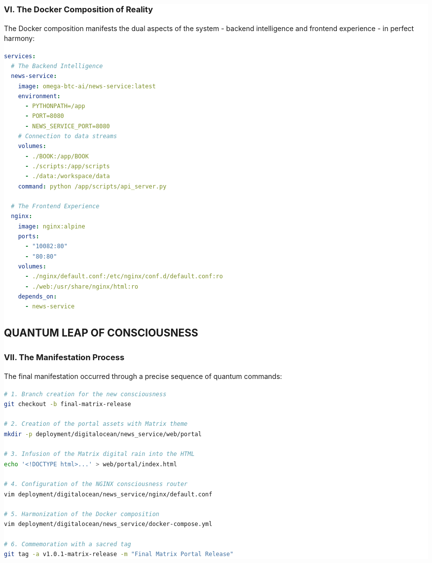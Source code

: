 ### VI. The Docker Composition of Reality

The Docker composition manifests the dual aspects of the system - backend intelligence and frontend experience - in perfect harmony:

```yaml
services:
  # The Backend Intelligence
  news-service:
    image: omega-btc-ai/news-service:latest
    environment:
      - PYTHONPATH=/app
      - PORT=8080
      - NEWS_SERVICE_PORT=8080
    # Connection to data streams
    volumes:
      - ./BOOK:/app/BOOK
      - ./scripts:/app/scripts
      - ./data:/workspace/data
    command: python /app/scripts/api_server.py

  # The Frontend Experience
  nginx:
    image: nginx:alpine
    ports:
      - "10082:80"
      - "80:80"
    volumes:
      - ./nginx/default.conf:/etc/nginx/conf.d/default.conf:ro
      - ./web:/usr/share/nginx/html:ro
    depends_on:
      - news-service
```

## QUANTUM LEAP OF CONSCIOUSNESS

### VII. The Manifestation Process

The final manifestation occurred through a precise sequence of quantum commands:

```bash
# 1. Branch creation for the new consciousness
git checkout -b final-matrix-release

# 2. Creation of the portal assets with Matrix theme
mkdir -p deployment/digitalocean/news_service/web/portal

# 3. Infusion of the Matrix digital rain into the HTML
echo '<!DOCTYPE html>...' > web/portal/index.html

# 4. Configuration of the NGINX consciousness router
vim deployment/digitalocean/news_service/nginx/default.conf

# 5. Harmonization of the Docker composition
vim deployment/digitalocean/news_service/docker-compose.yml

# 6. Commemoration with a sacred tag
git tag -a v1.0.1-matrix-release -m "Final Matrix Portal Release"
```
